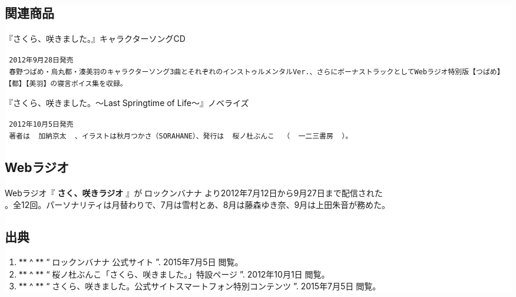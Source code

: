 ##  関連商品  

『さくら、咲きました。』キャラクターソングCD  

     2012年9月28日発売 
     春野つばめ・烏丸都・湊美羽のキャラクターソング3曲とそれぞれのインストゥルメンタルVer.、さらにボーナストラックとしてWebラジオ特別版【つばめ】【都】【美羽】の寝言ボイス集を収録。 
『さくら、咲きました。～Last Springtime of Life～』ノベライズ  

     2012年10月5日発売 
     著者は  加納京太  、イラストは秋月つかさ（SORAHANE）、発行は  桜ノ杜ぶんこ  （  一二三書房  ）。 

##  Webラジオ  

Webラジオ『 **さく、咲きラジオ** 』が  ロックンバナナ  より2012年7月12日から9月27日まで配信された  
。全12回。パーソナリティは月替わりで、7月は雪村とあ、8月は藤森ゆき奈、9月は上田朱音が務めた。

##  出典  

  1. ** ^  ** “  ロックンバナナ 公式サイト  ”.  2015年7月5日  閲覧。 
  2. ** ^  ** “  桜ノ杜ぶんこ「さくら、咲きました。」特設ページ  ”.  2012年10月1日  閲覧。 
  3. ** ^  ** “  さくら、咲きました。公式サイトスマートフォン特別コンテンツ  ”.  2015年7月5日  閲覧。 

